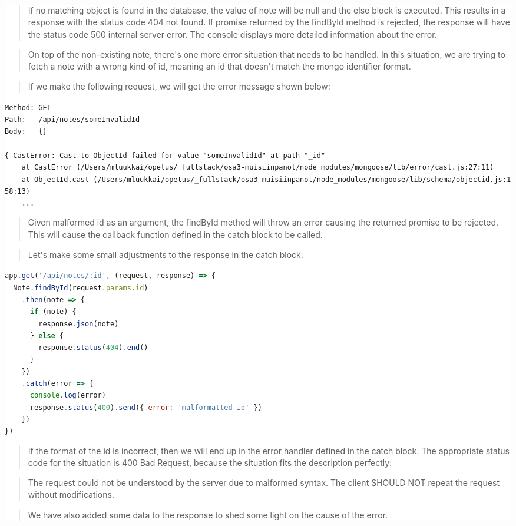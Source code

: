 > If no matching object is found in the database, the value of note will be null and the else block is executed. This results in a response with the status code 404 not found. If promise returned by the findById method is rejected, the response will have the status code 500 internal server error. The console displays more detailed information about the error.

> On top of the non-existing note, there's one more error situation that needs to be handled. In this situation, we are trying to fetch a note with a wrong kind of id, meaning an id that doesn't match the mongo identifier format.

> If we make the following request, we will get the error message shown below:

```
Method: GET
Path:   /api/notes/someInvalidId
Body:   {}
---
{ CastError: Cast to ObjectId failed for value "someInvalidId" at path "_id"
    at CastError (/Users/mluukkai/opetus/_fullstack/osa3-muisiinpanot/node_modules/mongoose/lib/error/cast.js:27:11)
    at ObjectId.cast (/Users/mluukkai/opetus/_fullstack/osa3-muisiinpanot/node_modules/mongoose/lib/schema/objectid.js:158:13)
    ...
```

> Given malformed id as an argument, the findById method will throw an error causing the returned promise to be rejected. This will cause the callback function defined in the catch block to be called.

> Let's make some small adjustments to the response in the catch block:

```javascript
app.get('/api/notes/:id', (request, response) => {
  Note.findById(request.params.id)
    .then(note => {
      if (note) {
        response.json(note)
      } else {
        response.status(404).end() 
      }
    })
    .catch(error => {
      console.log(error)
      response.status(400).send({ error: 'malformatted id' })    
    })
})
```

> If the format of the id is incorrect, then we will end up in the error handler defined in the catch block. The appropriate status code for the situation is 400 Bad Request, because the situation fits the description perfectly:

> The request could not be understood by the server due to malformed syntax. The client SHOULD NOT repeat the request without modifications.

> We have also added some data to the response to shed some light on the cause of the error.
